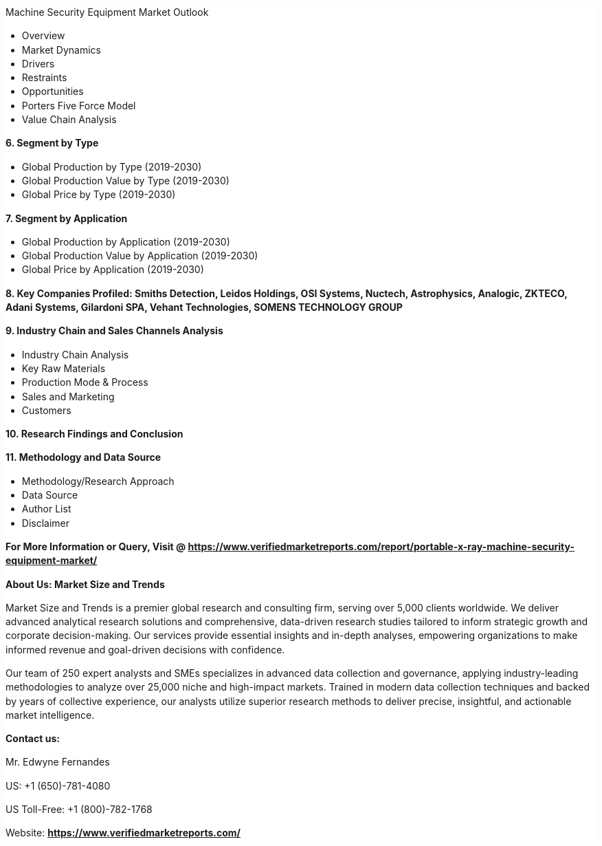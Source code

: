 Machine Security Equipment Market Outlook</strong></p><ul><li>Overview</li><li>Market Dynamics</li><li>Drivers</li><li>Restraints</li><li>Opportunities</li><li>Porters Five Force Model</li><li>Value Chain Analysis&nbsp;</li></ul><p><strong>6. Segment by Type</strong></p><ul><li>Global Production by Type (2019-2030)</li><li>Global Production Value by Type (2019-2030)</li><li>Global Price by Type (2019-2030)</li></ul><p><strong>7. Segment by Application</strong></p><ul><li>Global Production by Application (2019-2030)</li><li>Global Production Value by Application (2019-2030)</li><li>Global Price by Application (2019-2030)</li></ul><p><strong>8. Key Companies Profiled: Smiths Detection, Leidos Holdings, OSI Systems, Nuctech, Astrophysics, Analogic, ZKTECO, Adani Systems, Gilardoni SPA, Vehant Technologies, SOMENS TECHNOLOGY GROUP</strong></p><p><strong>9. Industry Chain and Sales Channels Analysis</strong></p><ul><li>Industry Chain Analysis</li><li>Key Raw Materials</li><li>Production Mode &amp; Process</li><li>Sales and Marketing</li><li>Customers</li></ul><p><strong>10. Research Findings and Conclusion</strong></p><p><strong>11. Methodology and Data Source</strong></p><ul><li>Methodology/Research Approach</li><li>Data Source</li><li>Author List</li><li>Disclaimer</li></ul></p><p><strong>For More Information or Query, Visit @ <a href="https://www.verifiedmarketreports.com/report/portable-x-ray-machine-security-equipment-market/">https://www.verifiedmarketreports.com/report/portable-x-ray-machine-security-equipment-market/</a></strong></p><p><strong>About Us: Market Size and Trends</strong></p><p>Market Size and Trends is a premier global research and consulting firm, serving over 5,000 clients worldwide. We deliver advanced analytical research solutions and comprehensive, data-driven research studies tailored to inform strategic growth and corporate decision-making. Our services provide essential insights and in-depth analyses, empowering organizations to make informed revenue and goal-driven decisions with confidence.</p><p>Our team of 250 expert analysts and SMEs specializes in advanced data collection and governance, applying industry-leading methodologies to analyze over 25,000 niche and high-impact markets. Trained in modern data collection techniques and backed by years of collective experience, our analysts utilize superior research methods to deliver precise, insightful, and actionable market intelligence.</p><p><strong>Contact us:</strong></p><p>Mr. Edwyne Fernandes</p><p>US: +1 (650)-781-4080</p><p>US Toll-Free: +1 (800)-782-1768</p><p>Website: <strong><a href="https://www.verifiedmarketreports.com/">https://www.verifiedmarketreports.com/</a></strong></p>
